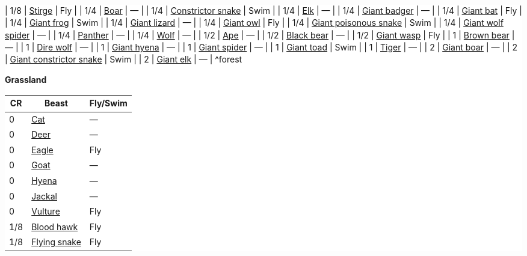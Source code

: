| 1/8 | [Stirge](/compendium/bestiary/beast/stirge.md) | Fly |
| 1/4 | [Boar](/compendium/bestiary/beast/boar.md) | — |
| 1/4 | [Constrictor snake](/compendium/bestiary/beast/constrictor-snake.md) | Swim |
| 1/4 | [Elk](/compendium/bestiary/beast/elk.md) | — |
| 1/4 | [Giant badger](/compendium/bestiary/beast/giant-badger.md) | — |
| 1/4 | [Giant bat](/compendium/bestiary/beast/giant-bat.md) | Fly |
| 1/4 | [Giant frog](/compendium/bestiary/beast/giant-frog.md) | Swim |
| 1/4 | [Giant lizard](/compendium/bestiary/beast/giant-lizard.md) | — |
| 1/4 | [Giant owl](/compendium/bestiary/beast/giant-owl.md) | Fly |
| 1/4 | [Giant poisonous snake](/compendium/bestiary/beast/giant-poisonous-snake.md) | Swim |
| 1/4 | [Giant wolf spider](/compendium/bestiary/beast/giant-wolf-spider.md) | — |
| 1/4 | [Panther](/compendium/bestiary/beast/panther.md) | — |
| 1/4 | [Wolf](/compendium/bestiary/beast/wolf.md) | — |
| 1/2 | [Ape](/compendium/bestiary/beast/ape.md) | — |
| 1/2 | [Black bear](/compendium/bestiary/beast/black-bear.md) | — |
| 1/2 | [Giant wasp](/compendium/bestiary/beast/giant-wasp.md) | Fly |
| 1 | [Brown bear](/compendium/bestiary/beast/brown-bear.md) | — |
| 1 | [Dire wolf](/compendium/bestiary/beast/dire-wolf.md) | — |
| 1 | [Giant hyena](/compendium/bestiary/beast/giant-hyena.md) | — |
| 1 | [Giant spider](/compendium/bestiary/beast/giant-spider.md) | — |
| 1 | [Giant toad](/compendium/bestiary/beast/giant-toad.md) | Swim |
| 1 | [Tiger](/compendium/bestiary/beast/tiger.md) | — |
| 2 | [Giant boar](/compendium/bestiary/beast/giant-boar.md) | — |
| 2 | [Giant constrictor snake](/compendium/bestiary/beast/giant-constrictor-snake.md) | Swim |
| 2 | [Giant elk](/compendium/bestiary/beast/giant-elk.md) | — |
^forest

**Grassland**

| CR | Beast | Fly/Swim |
|----|-------|----------|
| 0 | [Cat](/compendium/bestiary/beast/cat.md) | — |
| 0 | [Deer](/compendium/bestiary/beast/deer.md) | — |
| 0 | [Eagle](/compendium/bestiary/beast/eagle.md) | Fly |
| 0 | [Goat](/compendium/bestiary/beast/goat.md) | — |
| 0 | [Hyena](/compendium/bestiary/beast/hyena.md) | — |
| 0 | [Jackal](/compendium/bestiary/beast/jackal.md) | — |
| 0 | [Vulture](/compendium/bestiary/beast/vulture.md) | Fly |
| 1/8 | [Blood hawk](/compendium/bestiary/beast/blood-hawk.md) | Fly |
| 1/8 | [Flying snake](/compendium/bestiary/beast/flying-snake.md) | Fly |